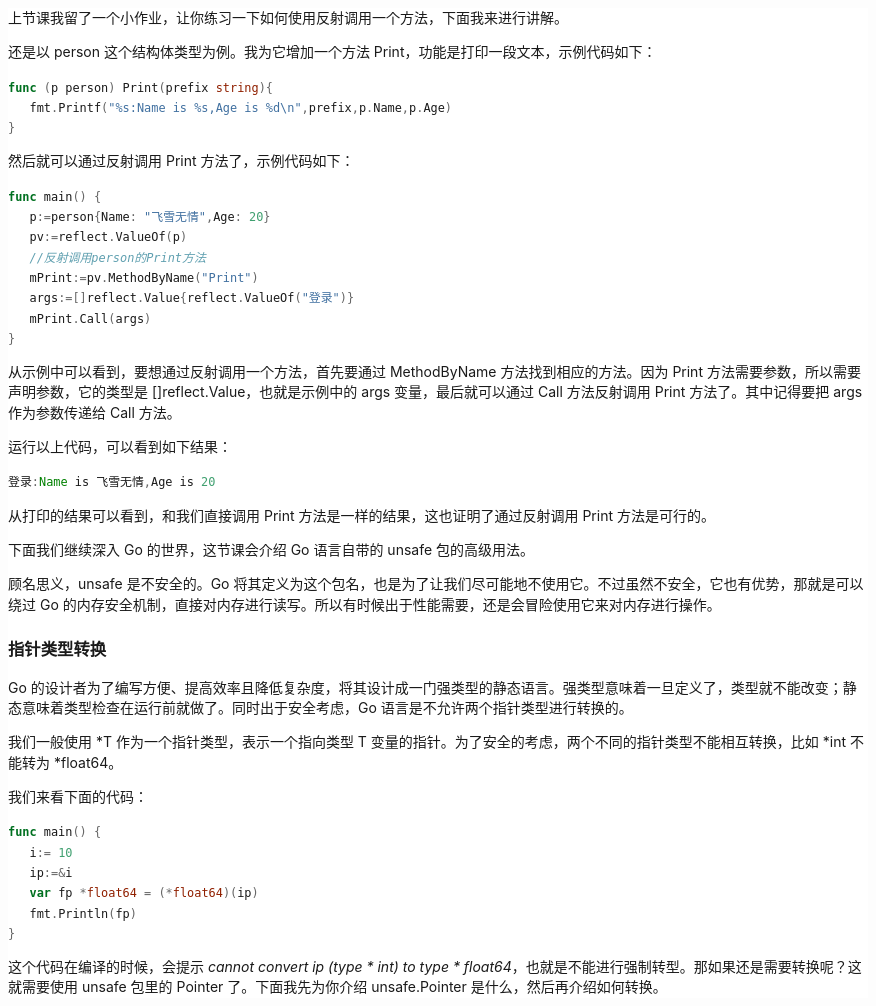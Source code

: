 上节课我留了一个小作业，让你练习一下如何使用反射调用一个方法，下面我来进行讲解。

还是以 person 这个结构体类型为例。我为它增加一个方法 Print，功能是打印一段文本，示例代码如下：

```go
func (p person) Print(prefix string){
   fmt.Printf("%s:Name is %s,Age is %d\n",prefix,p.Name,p.Age)
}
```

然后就可以通过反射调用 Print 方法了，示例代码如下：

```go
func main() {
   p:=person{Name: "飞雪无情",Age: 20}
   pv:=reflect.ValueOf(p)
   //反射调用person的Print方法
   mPrint:=pv.MethodByName("Print")
   args:=[]reflect.Value{reflect.ValueOf("登录")}
   mPrint.Call(args)
}
```

从示例中可以看到，要想通过反射调用一个方法，首先要通过 MethodByName 方法找到相应的方法。因为 Print 方法需要参数，所以需要声明参数，它的类型是 \[\]reflect.Value，也就是示例中的 args 变量，最后就可以通过 Call 方法反射调用 Print 方法了。其中记得要把 args 作为参数传递给 Call 方法。

运行以上代码，可以看到如下结果：

```java
登录:Name is 飞雪无情,Age is 20
```

从打印的结果可以看到，和我们直接调用 Print 方法是一样的结果，这也证明了通过反射调用 Print 方法是可行的。

下面我们继续深入 Go 的世界，这节课会介绍 Go 语言自带的 unsafe 包的高级用法。

顾名思义，unsafe 是不安全的。Go 将其定义为这个包名，也是为了让我们尽可能地不使用它。不过虽然不安全，它也有优势，那就是可以绕过 Go 的内存安全机制，直接对内存进行读写。所以有时候出于性能需要，还是会冒险使用它来对内存进行操作。

### 指针类型转换

Go 的设计者为了编写方便、提高效率且降低复杂度，将其设计成一门强类型的静态语言。强类型意味着一旦定义了，类型就不能改变；静态意味着类型检查在运行前就做了。同时出于安全考虑，Go 语言是不允许两个指针类型进行转换的。

我们一般使用 \*T 作为一个指针类型，表示一个指向类型 T 变量的指针。为了安全的考虑，两个不同的指针类型不能相互转换，比如 \*int 不能转为 \*float64。

我们来看下面的代码：

```go
func main() {
   i:= 10
   ip:=&i
   var fp *float64 = (*float64)(ip)
   fmt.Println(fp)
}
```

这个代码在编译的时候，会提示 *cannot convert ip (type \* int) to type \* float64*，也就是不能进行强制转型。那如果还是需要转换呢？这就需要使用 unsafe 包里的 Pointer 了。下面我先为你介绍 unsafe.Pointer 是什么，然后再介绍如何转换。
